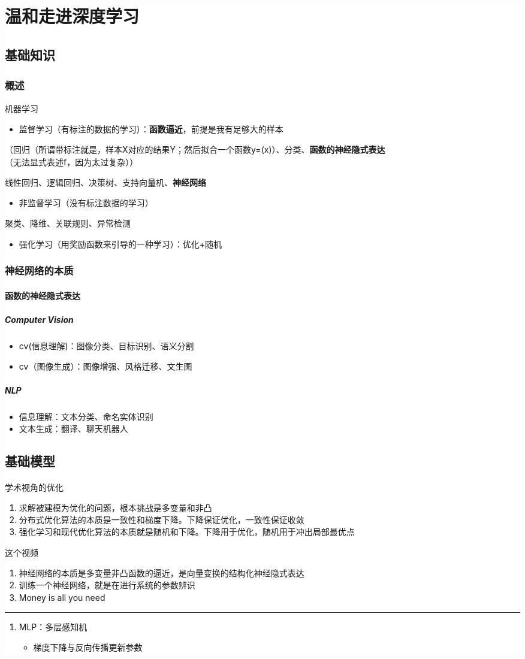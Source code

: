# 温和走进深度学习

## 基础知识

### 概述

机器学习

- 监督学习（有标注的数据的学习）：**函数逼近**，前提是我有足够大的样本

（回归（所谓带标注就是，样本X对应的结果Y；然后拟合一个函数y=(x)）、分类、**函数的神经隐式表达** （无法显式表述f，因为太过复杂））

线性回归、逻辑回归、决策树、支持向量机、**神经网络**

- 非监督学习（没有标注数据的学习）

聚类、降维、关联规则、异常检测

- 强化学习（用奖励函数来引导的一种学习）：优化+随机

### 神经网络的本质

#### 函数的神经隐式表达

##### Computer Vision

- cv(信息理解)：图像分类、目标识别、语义分割

- cv（图像生成）：图像增强、风格迁移、文生图

 

##### NLP

- 信息理解：文本分类、命名实体识别
- 文本生成：翻译、聊天机器人

## 基础模型

学术视角的优化

1. 求解被建模为优化的问题，根本挑战是多变量和非凸
2. 分布式优化算法的本质是一致性和梯度下降。下降保证优化，一致性保证收敛
3. 强化学习和现代优化算法的本质就是随机和下降。下降用于优化，随机用于冲出局部最优点

这个视频

1. 神经网络的本质是多变量非凸函数的逼近，是向量变换的结构化神经隐式表达
2. 训练一个神经网络，就是在进行系统的参数辨识
3. Money is all you need

---

1. MLP：多层感知机

   - 梯度下降与反向传播更新参数
